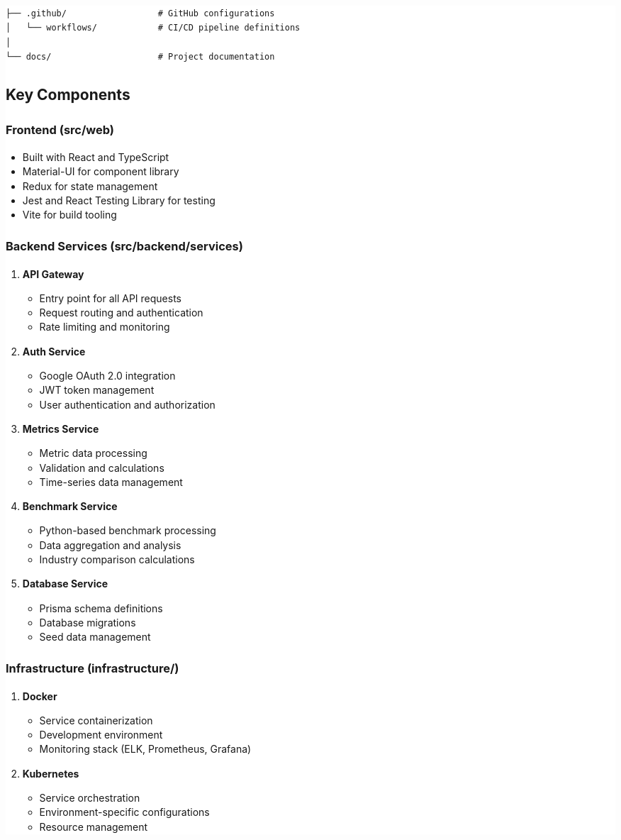 ```
├── .github/                  # GitHub configurations
│   └── workflows/            # CI/CD pipeline definitions
│
└── docs/                     # Project documentation
```

## Key Components

### Frontend (src/web)
- Built with React and TypeScript
- Material-UI for component library
- Redux for state management
- Jest and React Testing Library for testing
- Vite for build tooling

### Backend Services (src/backend/services)
1. **API Gateway**
   - Entry point for all API requests
   - Request routing and authentication
   - Rate limiting and monitoring

2. **Auth Service**
   - Google OAuth 2.0 integration
   - JWT token management
   - User authentication and authorization

3. **Metrics Service**
   - Metric data processing
   - Validation and calculations
   - Time-series data management

4. **Benchmark Service**
   - Python-based benchmark processing
   - Data aggregation and analysis
   - Industry comparison calculations

5. **Database Service**
   - Prisma schema definitions
   - Database migrations
   - Seed data management

### Infrastructure (infrastructure/)
1. **Docker**
   - Service containerization
   - Development environment
   - Monitoring stack (ELK, Prometheus, Grafana)

2. **Kubernetes**
   - Service orchestration
   - Environment-specific configurations
   - Resource management
